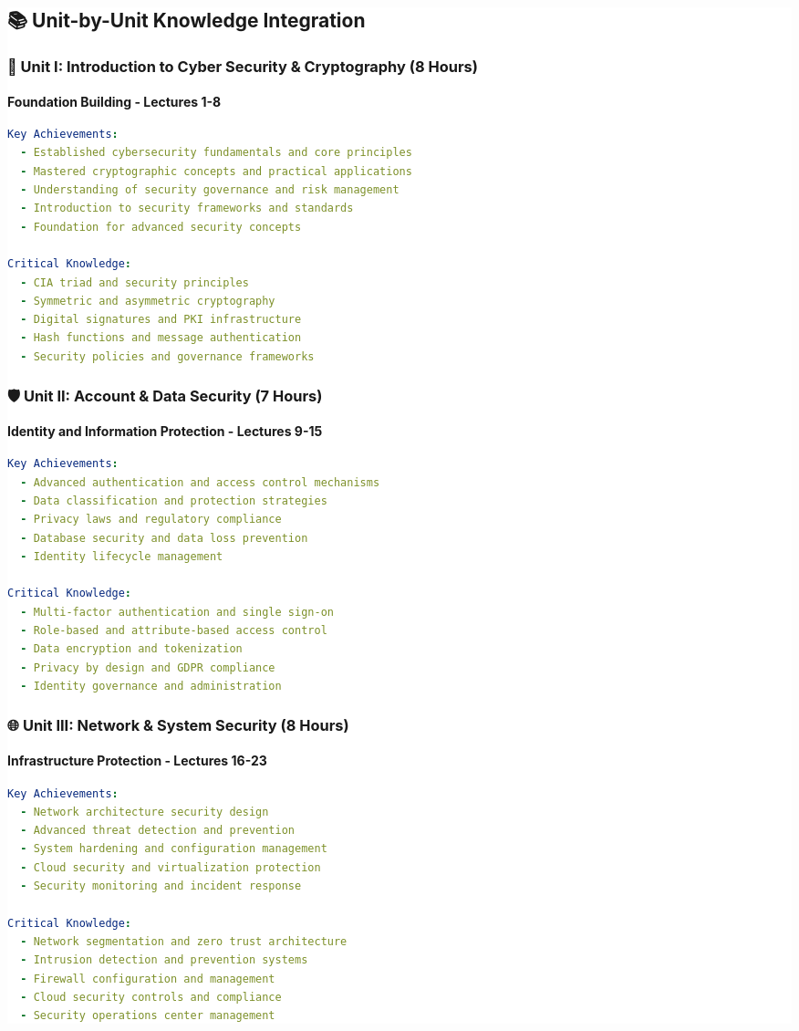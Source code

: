 <div>

## 📚 Unit-by-Unit Knowledge Integration

### 📖 Unit I: Introduction to Cyber Security & Cryptography (8 Hours)
**Foundation Building - Lectures 1-8**
```yaml
Key Achievements:
  - Established cybersecurity fundamentals and core principles
  - Mastered cryptographic concepts and practical applications
  - Understanding of security governance and risk management
  - Introduction to security frameworks and standards
  - Foundation for advanced security concepts

Critical Knowledge:
  - CIA triad and security principles
  - Symmetric and asymmetric cryptography
  - Digital signatures and PKI infrastructure
  - Hash functions and message authentication
  - Security policies and governance frameworks
```

### 🛡️ Unit II: Account & Data Security (7 Hours)
**Identity and Information Protection - Lectures 9-15**
```yaml
Key Achievements:
  - Advanced authentication and access control mechanisms
  - Data classification and protection strategies
  - Privacy laws and regulatory compliance
  - Database security and data loss prevention
  - Identity lifecycle management

Critical Knowledge:
  - Multi-factor authentication and single sign-on
  - Role-based and attribute-based access control
  - Data encryption and tokenization
  - Privacy by design and GDPR compliance
  - Identity governance and administration
```

### 🌐 Unit III: Network & System Security (8 Hours)
**Infrastructure Protection - Lectures 16-23**
```yaml
Key Achievements:
  - Network architecture security design
  - Advanced threat detection and prevention
  - System hardening and configuration management
  - Cloud security and virtualization protection
  - Security monitoring and incident response

Critical Knowledge:
  - Network segmentation and zero trust architecture
  - Intrusion detection and prevention systems
  - Firewall configuration and management
  - Cloud security controls and compliance
  - Security operations center management
```
